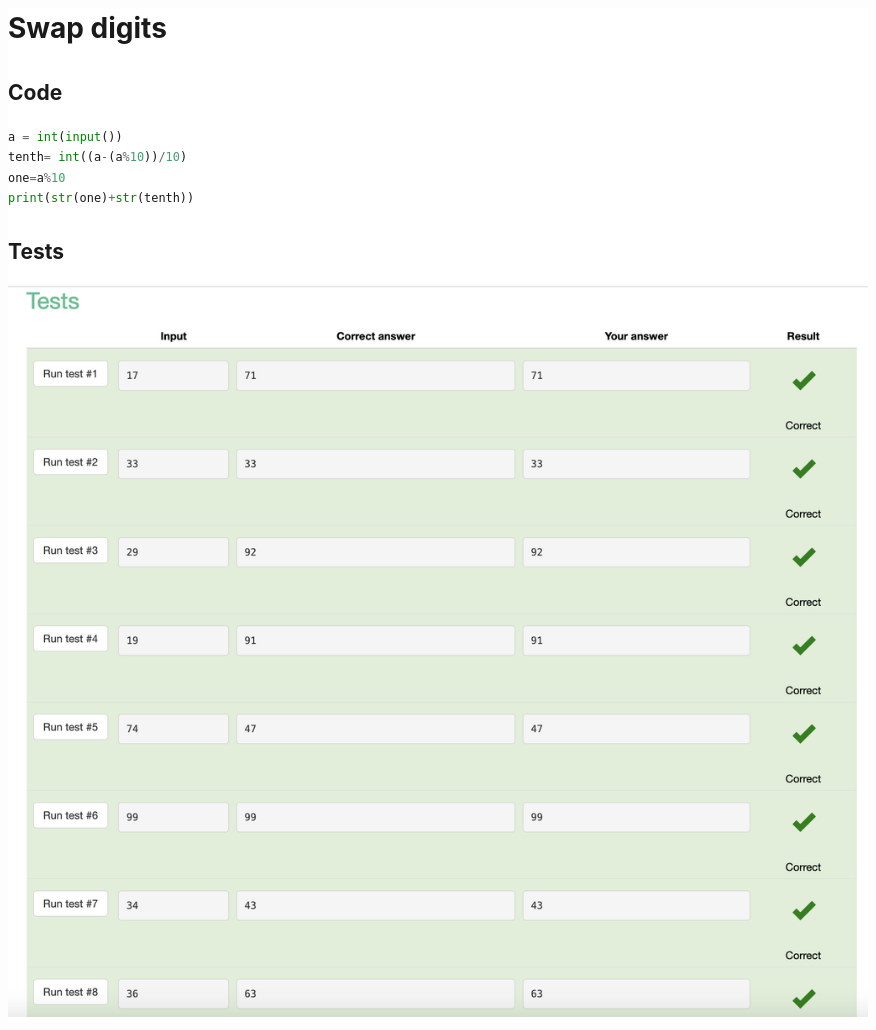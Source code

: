 # Swap digits

## Code
```.py
a = int(input())
tenth= int((a-(a%10))/10)
one=a%10
print(str(one)+str(tenth))
```

## Tests

![](2_3_1.png)